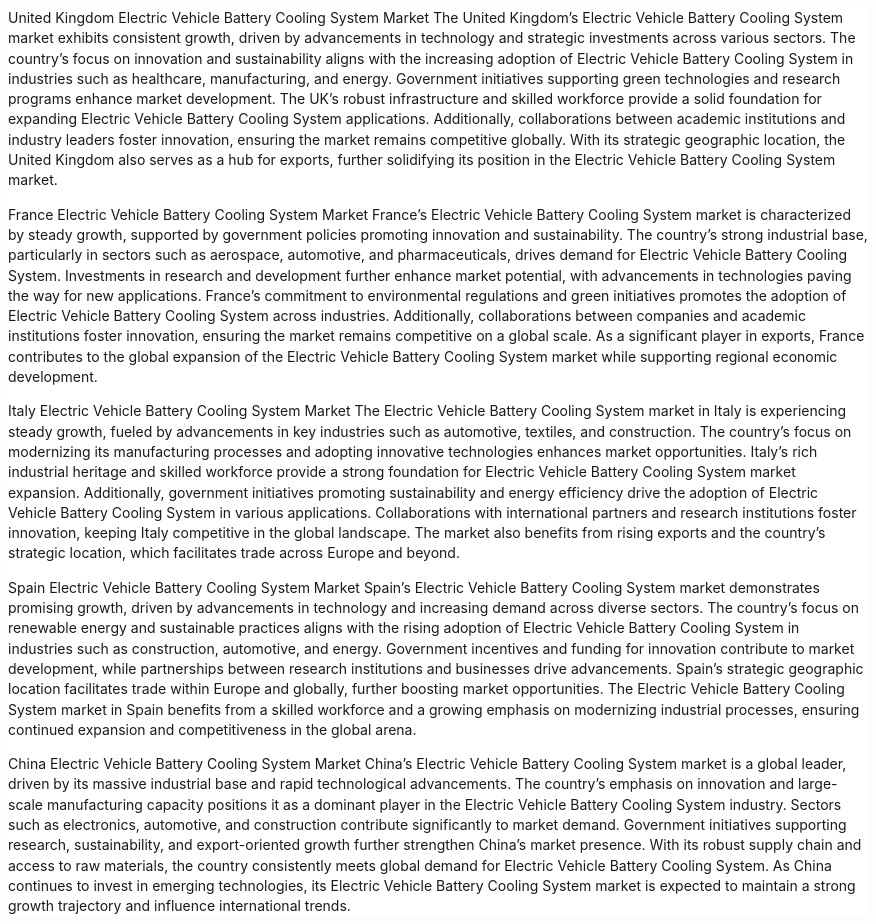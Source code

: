 United Kingdom Electric Vehicle Battery Cooling System Market
The United Kingdom’s Electric Vehicle Battery Cooling System market exhibits consistent growth, driven by advancements in technology and strategic investments across various sectors. The country’s focus on innovation and sustainability aligns with the increasing adoption of Electric Vehicle Battery Cooling System in industries such as healthcare, manufacturing, and energy. Government initiatives supporting green technologies and research programs enhance market development. The UK’s robust infrastructure and skilled workforce provide a solid foundation for expanding Electric Vehicle Battery Cooling System applications. Additionally, collaborations between academic institutions and industry leaders foster innovation, ensuring the market remains competitive globally. With its strategic geographic location, the United Kingdom also serves as a hub for exports, further solidifying its position in the Electric Vehicle Battery Cooling System market.

France Electric Vehicle Battery Cooling System Market
France’s Electric Vehicle Battery Cooling System market is characterized by steady growth, supported by government policies promoting innovation and sustainability. The country’s strong industrial base, particularly in sectors such as aerospace, automotive, and pharmaceuticals, drives demand for Electric Vehicle Battery Cooling System. Investments in research and development further enhance market potential, with advancements in technologies paving the way for new applications. France’s commitment to environmental regulations and green initiatives promotes the adoption of Electric Vehicle Battery Cooling System across industries. Additionally, collaborations between companies and academic institutions foster innovation, ensuring the market remains competitive on a global scale. As a significant player in exports, France contributes to the global expansion of the Electric Vehicle Battery Cooling System market while supporting regional economic development.

Italy Electric Vehicle Battery Cooling System Market
The Electric Vehicle Battery Cooling System market in Italy is experiencing steady growth, fueled by advancements in key industries such as automotive, textiles, and construction. The country’s focus on modernizing its manufacturing processes and adopting innovative technologies enhances market opportunities. Italy’s rich industrial heritage and skilled workforce provide a strong foundation for Electric Vehicle Battery Cooling System market expansion. Additionally, government initiatives promoting sustainability and energy efficiency drive the adoption of Electric Vehicle Battery Cooling System in various applications. Collaborations with international partners and research institutions foster innovation, keeping Italy competitive in the global landscape. The market also benefits from rising exports and the country’s strategic location, which facilitates trade across Europe and beyond.

Spain Electric Vehicle Battery Cooling System Market
Spain’s Electric Vehicle Battery Cooling System market demonstrates promising growth, driven by advancements in technology and increasing demand across diverse sectors. The country’s focus on renewable energy and sustainable practices aligns with the rising adoption of Electric Vehicle Battery Cooling System in industries such as construction, automotive, and energy. Government incentives and funding for innovation contribute to market development, while partnerships between research institutions and businesses drive advancements. Spain’s strategic geographic location facilitates trade within Europe and globally, further boosting market opportunities. The Electric Vehicle Battery Cooling System market in Spain benefits from a skilled workforce and a growing emphasis on modernizing industrial processes, ensuring continued expansion and competitiveness in the global arena.

China Electric Vehicle Battery Cooling System Market
China’s Electric Vehicle Battery Cooling System market is a global leader, driven by its massive industrial base and rapid technological advancements. The country’s emphasis on innovation and large-scale manufacturing capacity positions it as a dominant player in the Electric Vehicle Battery Cooling System industry. Sectors such as electronics, automotive, and construction contribute significantly to market demand. Government initiatives supporting research, sustainability, and export-oriented growth further strengthen China’s market presence. With its robust supply chain and access to raw materials, the country consistently meets global demand for Electric Vehicle Battery Cooling System. As China continues to invest in emerging technologies, its Electric Vehicle Battery Cooling System market is expected to maintain a strong growth trajectory and influence international trends.
